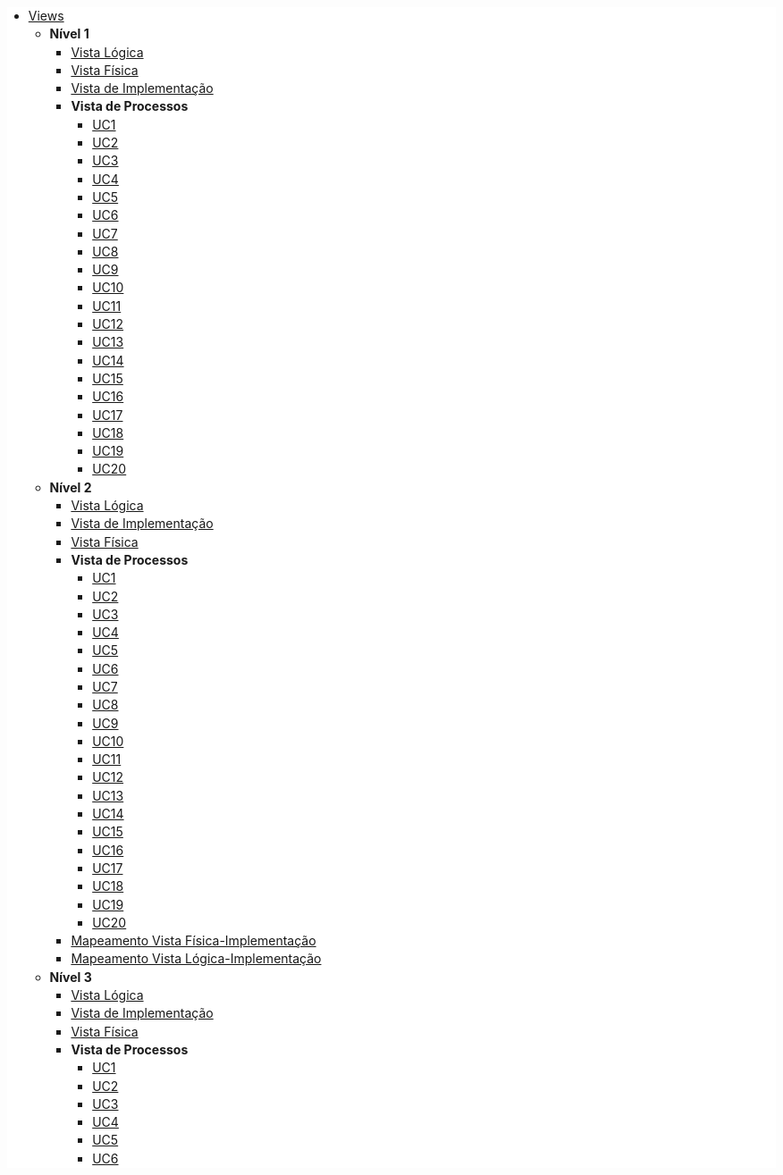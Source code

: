 - [Views](#views)
	- **Nível 1**
		- [Vista Lógica](./Wiki/diagramas/Design/Level_1/vistaLogicaN1.md)
		- [Vista Física](./Wiki/diagramas/Design/Level_1/VF_1.md)
        - [Vista de Implementação](./Wiki/diagramas/Design/Level_1/VI.md)
		- **Vista de Processos**
			- [UC1](./Wiki/diagramas/Design/Level_1/UC1.md)
			- [UC2](./Wiki/diagramas/Design/Level_1/UC2.md)
			- [UC3](./Wiki/diagramas/Design/Level_1/UC3.md)
			- [UC4](./Wiki/diagramas/Design/Level_1/UC4.md)
			- [UC5](./Wiki/diagramas/Design/Level_1/UC5.md)
			- [UC6](./Wiki/diagramas/Design/Level_1/UC6.md)
			- [UC7](./Wiki/diagramas/Design/Level_1/UC7.md)
			- [UC8](./Wiki/diagramas/Design/Level_1/UC8.md)
			- [UC9](./Wiki/diagramas/Design/Level_1/UC9.md)
			- [UC10](./Wiki/diagramas/Design/Level_1/UC10.md)
			- [UC11](./Wiki/diagramas/Design/Level_1/UC11.md)
			- [UC12](./Wiki/diagramas/Design/Level_1/UC12.md)
			- [UC13](./Wiki/diagramas/Design/Level_1/UC13.md)
			- [UC14](./Wiki/diagramas/Design/Level_1/UC14.md)
			- [UC15](./Wiki/diagramas/Design/Level_1/UC15.md)
			- [UC16](./Wiki/diagramas/Design/Level_1/UC16.md)
			- [UC17](./Wiki/diagramas/Design/Level_1/UC17.md)
			- [UC18](./Wiki/diagramas/Design/Level_1/UC18.md)
			- [UC19](./Wiki/diagramas/Design/Level_1/UC19.md)
			- [UC20](./Wiki/diagramas/Design/Level_1/UC20.md)
	- **Nível 2**
		- [Vista Lógica](./Wiki/diagramas/Design/Level_2/VL.md)
        - [Vista de Implementação](./Wiki/diagramas/Design/Level_2/VI.md)
		- [Vista Física](./Wiki/diagramas/Design/Level_2/VF.md)
		- **Vista de Processos**
			- [UC1](./Wiki/diagramas/Design/Level_2/UC1.md)
			- [UC2](./Wiki/diagramas/Design/Level_2/UC2.md)
			- [UC3](./Wiki/diagramas/Design/Level_2/UC3.md)
			- [UC4](./Wiki/diagramas/Design/Level_2/UC4.md)
			- [UC5](./Wiki/diagramas/Design/Level_2/UC5.md)
			- [UC6](./Wiki/diagramas/Design/Level_2/UC6.md)
			- [UC7](./Wiki/diagramas/Design/Level_2/UC7.md)
			- [UC8](./Wiki/diagramas/Design/Level_2/UC8.md)
			- [UC9](./Wiki/diagramas/Design/Level_2/UC9.md)
			- [UC10](./Wiki/diagramas/Design/Level_2/UC10.md)
			- [UC11](./Wiki/diagramas/Design/Level_2/UC11.md)
			- [UC12](./Wiki/diagramas/Design/Level_2/UC12.md)
			- [UC13](./Wiki/diagramas/Design/Level_2/UC13.md)
			- [UC14](./Wiki/diagramas/Design/Level_2/UC14.md)
			- [UC15](./Wiki/diagramas/Design/Level_2/UC15.md)
			- [UC16](./Wiki/diagramas/Design/Level_2/UC16.md)
			- [UC17](./Wiki/diagramas/Design/Level_2/UC17.md)
			- [UC18](./Wiki/diagramas/Design/Level_2/UC18.md)
			- [UC19](./Wiki/diagramas/Design/Level_2/UC19.md)
			- [UC20](./Wiki/diagramas/Design/Level_2/UC20.md)
		- [Mapeamento Vista Física-Implementação](./Wiki/diagramas/Design/Level_2/VI_F.md)
		- [Mapeamento Vista Lógica-Implementação](./Wiki/diagramas/Design/Level_2/VL_I.md)
	- **Nível 3**
		- [Vista Lógica](./Wiki/diagramas/Design/Level_3/VL.md)
		- [Vista de Implementação](./Wiki/diagramas/Design/Level_3/VI.md)
		- [Vista Física](./Wiki/diagramas/Design/Level_3/VF.md)
		- **Vista de Processos**
			- [UC1](./Wiki/diagramas/Design/Level_3/UC1.md)
			- [UC2](./Wiki/diagramas/Design/Level_3/UC2.md)
			- [UC3](./Wiki/diagramas/Design/Level_3/UC3.md)
			- [UC4](./Wiki/diagramas/Design/Level_3/UC4.md)
			- [UC5](./Wiki/diagramas/Design/Level_3/UC5.md)
			- [UC6](./Wiki/diagramas/Design/Level_3/UC6.md)